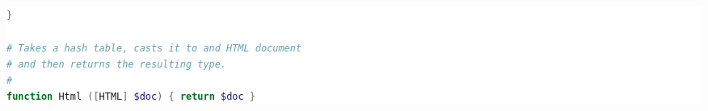 ```powershell
}

# Takes a hash table, casts it to and HTML document
# and then returns the resulting type.
#
function Html ([HTML] $doc) { return $doc }
```




